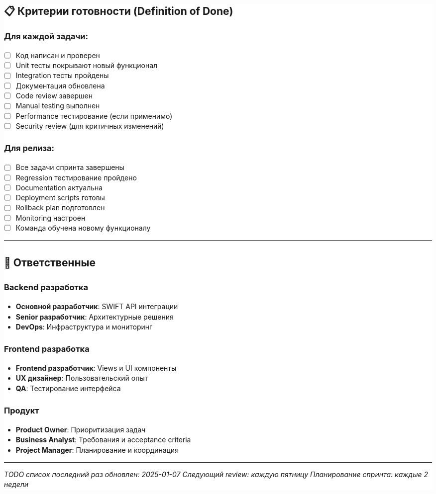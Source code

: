 ## 📋 Критерии готовности (Definition of Done)

### Для каждой задачи:
- [ ] Код написан и проверен
- [ ] Unit тесты покрывают новый функционал
- [ ] Integration тесты пройдены
- [ ] Документация обновлена
- [ ] Code review завершен
- [ ] Manual testing выполнен
- [ ] Performance тестирование (если применимо)
- [ ] Security review (для критичных изменений)

### Для релиза:
- [ ] Все задачи спринта завершены
- [ ] Regression тестирование пройдено
- [ ] Documentation актуальна
- [ ] Deployment scripts готовы
- [ ] Rollback plan подготовлен
- [ ] Monitoring настроен
- [ ] Команда обучена новому функционалу

---

## 👥 Ответственные

### Backend разработка
- **Основной разработчик**: SWIFT API интеграции
- **Senior разработчик**: Архитектурные решения
- **DevOps**: Инфраструктура и мониторинг

### Frontend разработка
- **Frontend разработчик**: Views и UI компоненты
- **UX дизайнер**: Пользовательский опыт
- **QA**: Тестирование интерфейса

### Продукт
- **Product Owner**: Приоритизация задач
- **Business Analyst**: Требования и acceptance criteria
- **Project Manager**: Планирование и координация

---

*TODO список последний раз обновлен: 2025-01-07*
*Следующий review: каждую пятницу*
*Планирование спринта: каждые 2 недели* 
